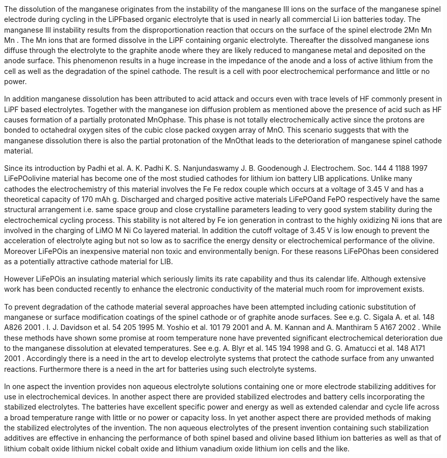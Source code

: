 The dissolution of the manganese originates from the instability of the manganese III ions on the surface of the manganese spinel electrode during cycling in the LiPFbased organic electrolyte that is used in nearly all commercial Li ion batteries today. The manganese III instability results from the disproportionation reaction that occurs on the surface of the spinel electrode 2Mn Mn Mn . The Mn ions that are formed dissolve in the LiPF containing organic electrolyte. Thereafter the dissolved manganese ions diffuse through the electrolyte to the graphite anode where they are likely reduced to manganese metal and deposited on the anode surface. This phenomenon results in a huge increase in the impedance of the anode and a loss of active lithium from the cell as well as the degradation of the spinel cathode. The result is a cell with poor electrochemical performance and little or no power.

In addition manganese dissolution has been attributed to acid attack and occurs even with trace levels of HF commonly present in LiPF based electrolytes. Together with the manganese ion diffusion problem as mentioned above the presence of acid such as HF causes formation of a partially protonated MnOphase. This phase is not totally electrochemically active since the protons are bonded to octahedral oxygen sites of the cubic close packed oxygen array of MnO. This scenario suggests that with the manganese dissolution there is also the partial protonation of the MnOthat leads to the deterioration of manganese spinel cathode material.

Since its introduction by Padhi et al. A. K. Padhi K. S. Nanjundaswamy J. B. Goodenough J. Electrochem. Soc. 144 4 1188 1997 LiFePOolivine material has become one of the most studied cathodes for lithium ion battery LIB applications. Unlike many cathodes the electrochemistry of this material involves the Fe Fe redox couple which occurs at a voltage of 3.45 V and has a theoretical capacity of 170 mAh g. Discharged and charged positive active materials LiFePOand FePO respectively have the same structural arrangement i.e. same space group and close crystalline parameters leading to very good system stability during the electrochemical cycling process. This stability is not altered by Fe ion generation in contrast to the highly oxidizing Ni ions that are involved in the charging of LiMO M Ni Co layered material. In addition the cutoff voltage of 3.45 V is low enough to prevent the acceleration of electrolyte aging but not so low as to sacrifice the energy density or electrochemical performance of the olivine. Moreover LiFePOis an inexpensive material non toxic and environmentally benign. For these reasons LiFePOhas been considered as a potentially attractive cathode material for LIB.

However LiFePOis an insulating material which seriously limits its rate capability and thus its calendar life. Although extensive work has been conducted recently to enhance the electronic conductivity of the material much room for improvement exists.

To prevent degradation of the cathode material several approaches have been attempted including cationic substitution of manganese or surface modification coatings of the spinel cathode or of graphite anode surfaces. See e.g. C. Sigala A. et al. 148 A826 2001 . I. J. Davidson et al. 54 205 1995 M. Yoshio et al. 101 79 2001 and A. M. Kannan and A. Manthiram 5 A167 2002 . While these methods have shown some promise at room temperature none have prevented significant electrochemical deterioration due to the manganese dissolution at elevated temperatures. See e.g. A. Blyr et al. 145 194 1998 and G. G. Amatucci et al. 148 A171 2001 . Accordingly there is a need in the art to develop electrolyte systems that protect the cathode surface from any unwanted reactions. Furthermore there is a need in the art for batteries using such electrolyte systems.

In one aspect the invention provides non aqueous electrolyte solutions containing one or more electrode stabilizing additives for use in electrochemical devices. In another aspect there are provided stabilized electrodes and battery cells incorporating the stabilized electrolytes. The batteries have excellent specific power and energy as well as extended calendar and cycle life across a broad temperature range with little or no power or capacity loss. In yet another aspect there are provided methods of making the stabilized electrolytes of the invention. The non aqueous electrolytes of the present invention containing such stabilization additives are effective in enhancing the performance of both spinel based and olivine based lithium ion batteries as well as that of lithium cobalt oxide lithium nickel cobalt oxide and lithium vanadium oxide lithium ion cells and the like.
